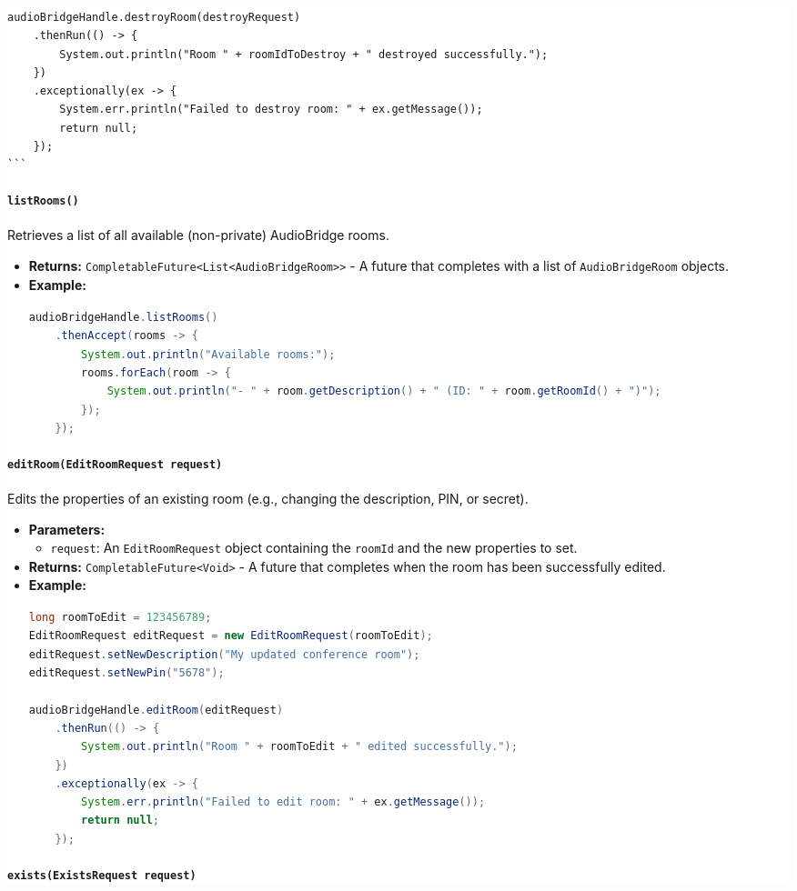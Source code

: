     audioBridgeHandle.destroyRoom(destroyRequest)
        .thenRun(() -> {
            System.out.println("Room " + roomIdToDestroy + " destroyed successfully.");
        })
        .exceptionally(ex -> {
            System.err.println("Failed to destroy room: " + ex.getMessage());
            return null;
        });
    ```

#### `listRooms()`

Retrieves a list of all available (non-private) AudioBridge rooms.

-   **Returns:** `CompletableFuture<List<AudioBridgeRoom>>` - A future that completes with a list of `AudioBridgeRoom` objects.
-   **Example:**
    ```java
    audioBridgeHandle.listRooms()
        .thenAccept(rooms -> {
            System.out.println("Available rooms:");
            rooms.forEach(room -> {
                System.out.println("- " + room.getDescription() + " (ID: " + room.getRoomId() + ")");
            });
        });
    ```

#### `editRoom(EditRoomRequest request)`

Edits the properties of an existing room (e.g., changing the description, PIN, or secret).

-   **Parameters:**
    -   `request`: An `EditRoomRequest` object containing the `roomId` and the new properties to set.
-   **Returns:** `CompletableFuture<Void>` - A future that completes when the room has been successfully edited.
-   **Example:**
    ```java
    long roomToEdit = 123456789;
    EditRoomRequest editRequest = new EditRoomRequest(roomToEdit);
    editRequest.setNewDescription("My updated conference room");
    editRequest.setNewPin("5678");

    audioBridgeHandle.editRoom(editRequest)
        .thenRun(() -> {
            System.out.println("Room " + roomToEdit + " edited successfully.");
        })
        .exceptionally(ex -> {
            System.err.println("Failed to edit room: " + ex.getMessage());
            return null;
        });
    ```

#### `exists(ExistsRequest request)`
